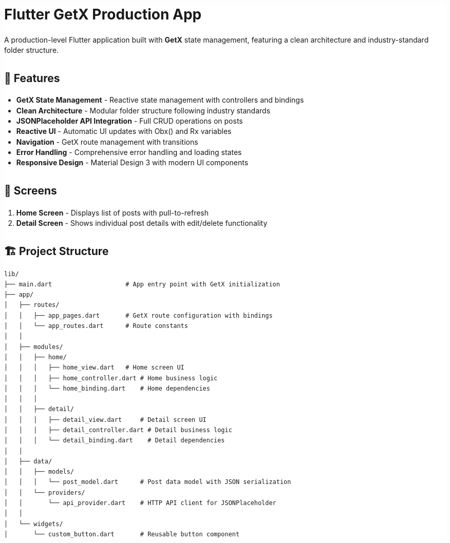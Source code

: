 # Flutter GetX Production App

A production-level Flutter application built with **GetX** state management, featuring a clean architecture and industry-standard folder structure.

## 🚀 Features

- **GetX State Management** - Reactive state management with controllers and bindings
- **Clean Architecture** - Modular folder structure following industry standards
- **JSONPlaceholder API Integration** - Full CRUD operations on posts
- **Reactive UI** - Automatic UI updates with Obx() and Rx variables
- **Navigation** - GetX route management with transitions
- **Error Handling** - Comprehensive error handling and loading states
- **Responsive Design** - Material Design 3 with modern UI components

## 📱 Screens

1. **Home Screen** - Displays list of posts with pull-to-refresh
2. **Detail Screen** - Shows individual post details with edit/delete functionality

## 🏗️ Project Structure

```
lib/
├── main.dart                    # App entry point with GetX initialization
├── app/
│   ├── routes/
│   │   ├── app_pages.dart       # GetX route configuration with bindings
│   │   └── app_routes.dart      # Route constants
│   │
│   ├── modules/
│   │   ├── home/
│   │   │   ├── home_view.dart   # Home screen UI
│   │   │   ├── home_controller.dart # Home business logic
│   │   │   └── home_binding.dart    # Home dependencies
│   │   │
│   │   ├── detail/
│   │   │   ├── detail_view.dart     # Detail screen UI
│   │   │   ├── detail_controller.dart # Detail business logic
│   │   │   └── detail_binding.dart    # Detail dependencies
│   │
│   ├── data/
│   │   ├── models/
│   │   │   └── post_model.dart      # Post data model with JSON serialization
│   │   └── providers/
│   │       └── api_provider.dart    # HTTP API client for JSONPlaceholder
│   │
│   └── widgets/
│       └── custom_button.dart       # Reusable button component
```

